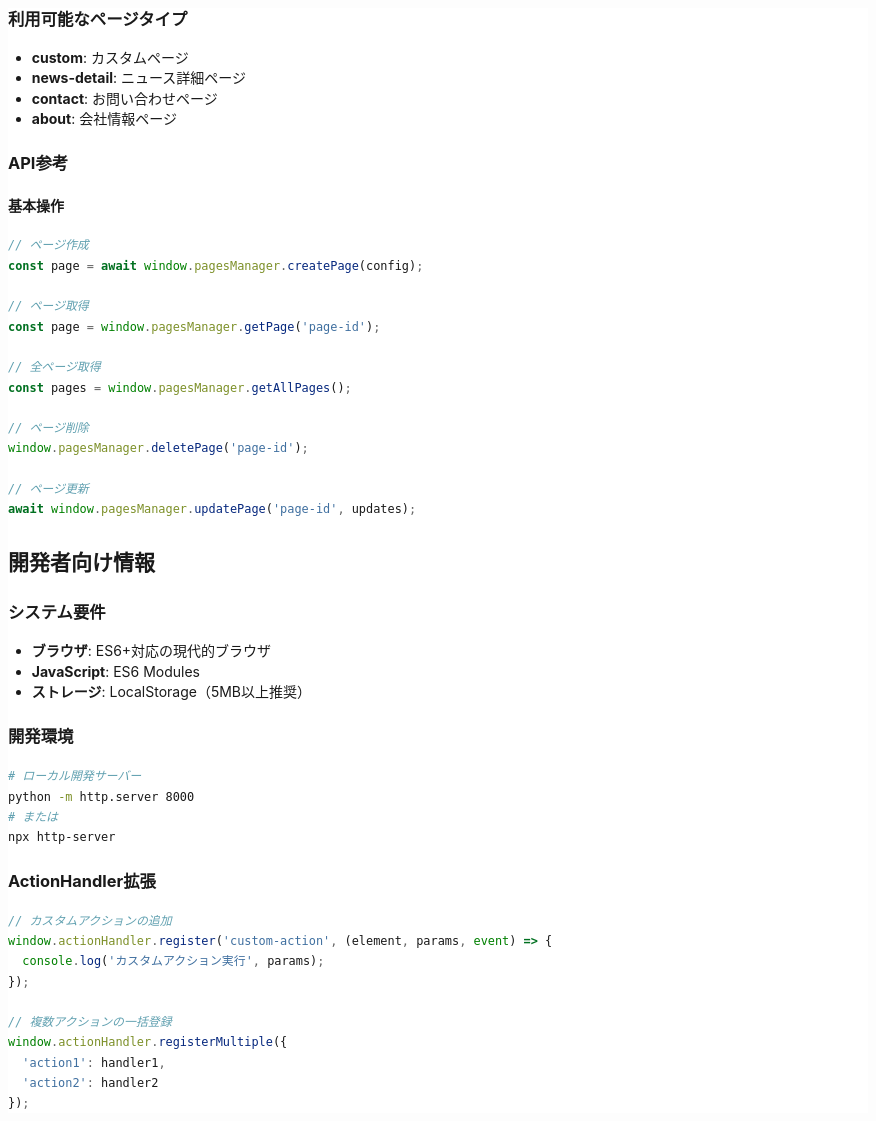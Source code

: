 ### 利用可能なページタイプ
- **custom**: カスタムページ
- **news-detail**: ニュース詳細ページ
- **contact**: お問い合わせページ
- **about**: 会社情報ページ

### API参考

#### 基本操作
```javascript
// ページ作成
const page = await window.pagesManager.createPage(config);

// ページ取得
const page = window.pagesManager.getPage('page-id');

// 全ページ取得
const pages = window.pagesManager.getAllPages();

// ページ削除
window.pagesManager.deletePage('page-id');

// ページ更新
await window.pagesManager.updatePage('page-id', updates);
```

## 開発者向け情報

### システム要件
- **ブラウザ**: ES6+対応の現代的ブラウザ
- **JavaScript**: ES6 Modules
- **ストレージ**: LocalStorage（5MB以上推奨）

### 開発環境
```bash
# ローカル開発サーバー
python -m http.server 8000
# または
npx http-server
```

### ActionHandler拡張
```javascript
// カスタムアクションの追加
window.actionHandler.register('custom-action', (element, params, event) => {
  console.log('カスタムアクション実行', params);
});

// 複数アクションの一括登録
window.actionHandler.registerMultiple({
  'action1': handler1,
  'action2': handler2
});
```
